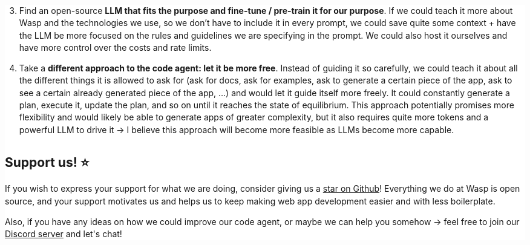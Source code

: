 3. Find an open-source **LLM that fits the purpose and fine-tune / pre-train it for our purpose**. If we could teach it more about Wasp and the technologies we use, so we don’t have to include it in every prompt, we could save quite some context + have the LLM be more focused on the rules and guidelines we are specifying in the prompt. We could also host it ourselves and have more control over the costs and rate limits.

4. Take a **different approach to the code agent: let it be more free**. Instead of guiding it so carefully, we could teach it about all the different things it is allowed to ask for (ask for docs, ask for examples, ask to generate a certain piece of the app, ask to see a certain already generated piece of the app, …) and would let it guide itself more freely. It could constantly generate a plan, execute it, update the plan, and so on until it reaches the state of equilibrium. This approach potentially promises more flexibility and would likely be able to generate apps of greater complexity, but it also requires quite more tokens and a powerful LLM to drive it → I believe this approach will become more feasible as LLMs become more capable.


## Support us! ⭐️

If you wish to express your support for what we are doing, consider giving us a [star on Github](https://github.com/wasp-lang/wasp)! Everything we do at Wasp is open source, and your support motivates us and helps us to keep making web app development easier and with less boilerplate.

Also, if you have any ideas on how we could improve our code agent, or maybe we can help you somehow -> feel free to join our [Discord server](https://discord.gg/rzdnErX) and let's chat!
